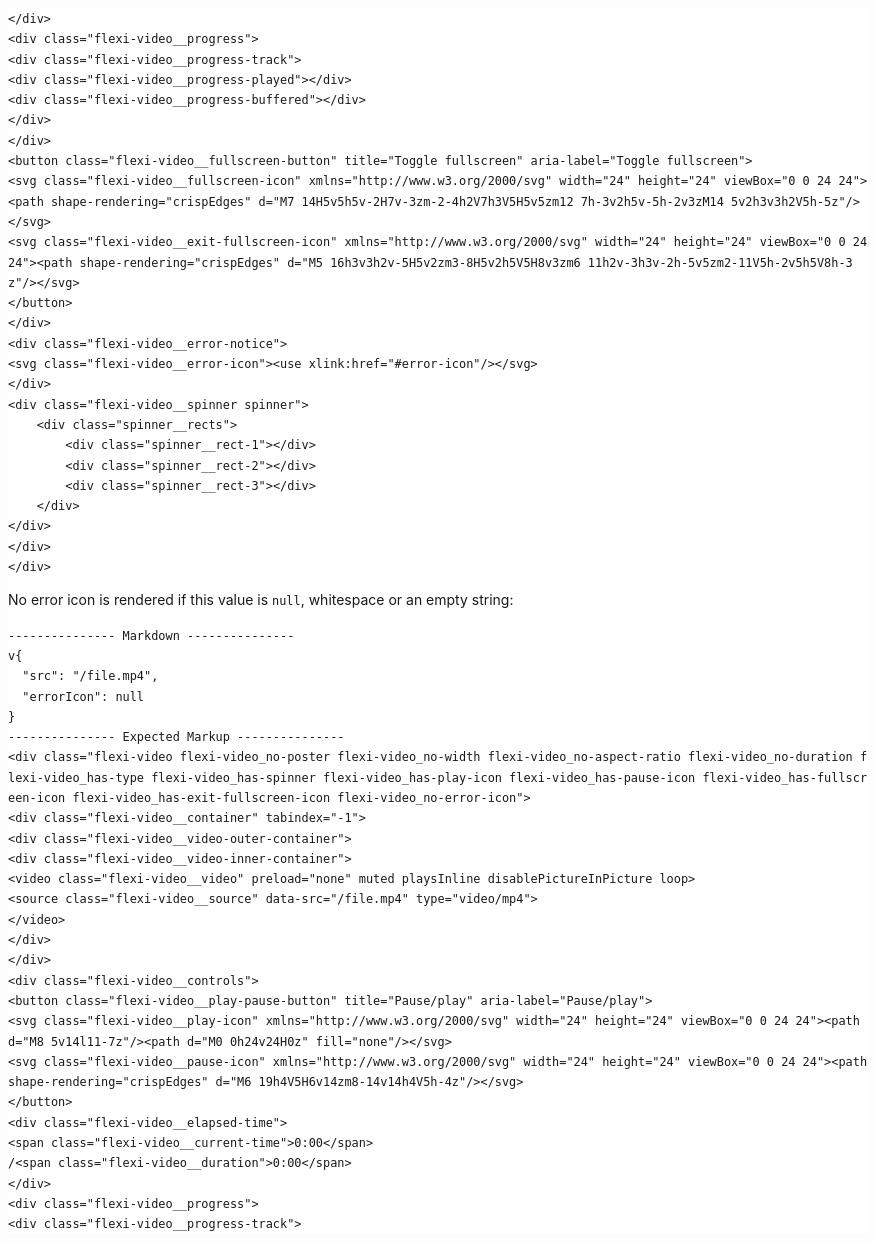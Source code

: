  ```````````````````````````````` none
  </div>
  <div class="flexi-video__progress">
  <div class="flexi-video__progress-track">
  <div class="flexi-video__progress-played"></div>
  <div class="flexi-video__progress-buffered"></div>
  </div>
  </div>
  <button class="flexi-video__fullscreen-button" title="Toggle fullscreen" aria-label="Toggle fullscreen">
  <svg class="flexi-video__fullscreen-icon" xmlns="http://www.w3.org/2000/svg" width="24" height="24" viewBox="0 0 24 24"><path shape-rendering="crispEdges" d="M7 14H5v5h5v-2H7v-3zm-2-4h2V7h3V5H5v5zm12 7h-3v2h5v-5h-2v3zM14 5v2h3v3h2V5h-5z"/></svg>
  <svg class="flexi-video__exit-fullscreen-icon" xmlns="http://www.w3.org/2000/svg" width="24" height="24" viewBox="0 0 24 24"><path shape-rendering="crispEdges" d="M5 16h3v3h2v-5H5v2zm3-8H5v2h5V5H8v3zm6 11h2v-3h3v-2h-5v5zm2-11V5h-2v5h5V8h-3z"/></svg>
  </button>
  </div>
  <div class="flexi-video__error-notice">
  <svg class="flexi-video__error-icon"><use xlink:href="#error-icon"/></svg>
  </div>
  <div class="flexi-video__spinner spinner">
      <div class="spinner__rects">
          <div class="spinner__rect-1"></div>
          <div class="spinner__rect-2"></div>
          <div class="spinner__rect-3"></div>
      </div>
  </div>
  </div>
  </div>
  ````````````````````````````````
  No error icon is rendered if this value is `null`, whitespace or an empty string:
  ```````````````````````````````` none
  --------------- Markdown ---------------
  v{ 
    "src": "/file.mp4",
    "errorIcon": null
  }
  --------------- Expected Markup ---------------
  <div class="flexi-video flexi-video_no-poster flexi-video_no-width flexi-video_no-aspect-ratio flexi-video_no-duration flexi-video_has-type flexi-video_has-spinner flexi-video_has-play-icon flexi-video_has-pause-icon flexi-video_has-fullscreen-icon flexi-video_has-exit-fullscreen-icon flexi-video_no-error-icon">
  <div class="flexi-video__container" tabindex="-1">
  <div class="flexi-video__video-outer-container">
  <div class="flexi-video__video-inner-container">
  <video class="flexi-video__video" preload="none" muted playsInline disablePictureInPicture loop>
  <source class="flexi-video__source" data-src="/file.mp4" type="video/mp4">
  </video>
  </div>
  </div>
  <div class="flexi-video__controls">
  <button class="flexi-video__play-pause-button" title="Pause/play" aria-label="Pause/play">
  <svg class="flexi-video__play-icon" xmlns="http://www.w3.org/2000/svg" width="24" height="24" viewBox="0 0 24 24"><path d="M8 5v14l11-7z"/><path d="M0 0h24v24H0z" fill="none"/></svg>
  <svg class="flexi-video__pause-icon" xmlns="http://www.w3.org/2000/svg" width="24" height="24" viewBox="0 0 24 24"><path shape-rendering="crispEdges" d="M6 19h4V5H6v14zm8-14v14h4V5h-4z"/></svg>
  </button>
  <div class="flexi-video__elapsed-time">
  <span class="flexi-video__current-time">0:00</span>
  /<span class="flexi-video__duration">0:00</span>
  </div>
  <div class="flexi-video__progress">
  <div class="flexi-video__progress-track">
  ````````````````````````````````